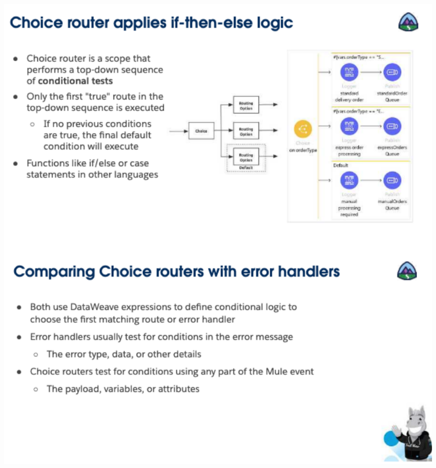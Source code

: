 ![Untitled](3%20Designing%20integration%20solutions%20using%20Mule%20appli%2006f63edcb2c34ea48e4544b87bb078d5/Untitled%2024.png)

![Untitled](3%20Designing%20integration%20solutions%20using%20Mule%20appli%2006f63edcb2c34ea48e4544b87bb078d5/Untitled%2025.png)
